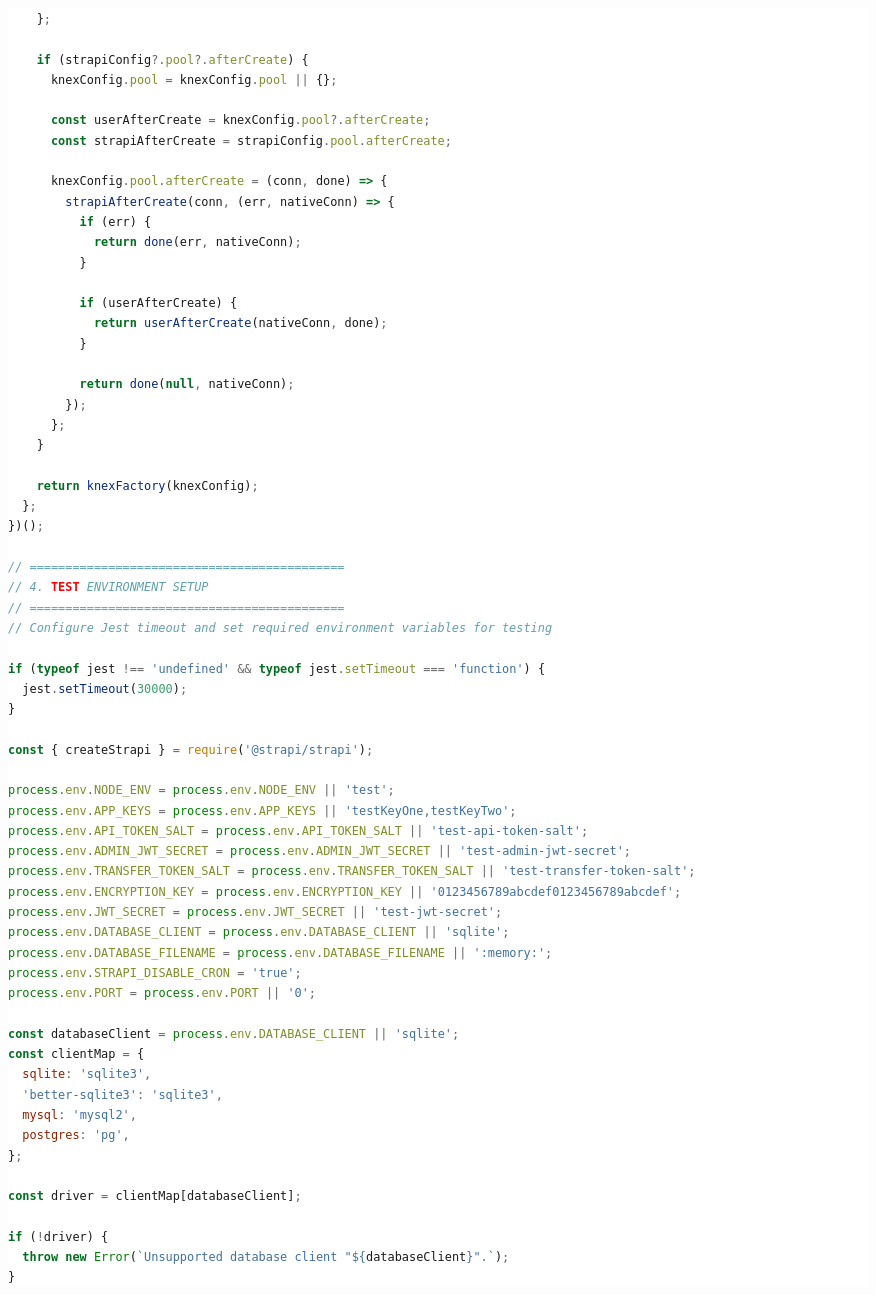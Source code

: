 ```js title="./tests/strapi.js" showLineNumbers {313-321}
    };

    if (strapiConfig?.pool?.afterCreate) {
      knexConfig.pool = knexConfig.pool || {};

      const userAfterCreate = knexConfig.pool?.afterCreate;
      const strapiAfterCreate = strapiConfig.pool.afterCreate;

      knexConfig.pool.afterCreate = (conn, done) => {
        strapiAfterCreate(conn, (err, nativeConn) => {
          if (err) {
            return done(err, nativeConn);
          }

          if (userAfterCreate) {
            return userAfterCreate(nativeConn, done);
          }

          return done(null, nativeConn);
        });
      };
    }

    return knexFactory(knexConfig);
  };
})();

// ============================================
// 4. TEST ENVIRONMENT SETUP
// ============================================
// Configure Jest timeout and set required environment variables for testing

if (typeof jest !== 'undefined' && typeof jest.setTimeout === 'function') {
  jest.setTimeout(30000);
}

const { createStrapi } = require('@strapi/strapi');

process.env.NODE_ENV = process.env.NODE_ENV || 'test';
process.env.APP_KEYS = process.env.APP_KEYS || 'testKeyOne,testKeyTwo';
process.env.API_TOKEN_SALT = process.env.API_TOKEN_SALT || 'test-api-token-salt';
process.env.ADMIN_JWT_SECRET = process.env.ADMIN_JWT_SECRET || 'test-admin-jwt-secret';
process.env.TRANSFER_TOKEN_SALT = process.env.TRANSFER_TOKEN_SALT || 'test-transfer-token-salt';
process.env.ENCRYPTION_KEY = process.env.ENCRYPTION_KEY || '0123456789abcdef0123456789abcdef';
process.env.JWT_SECRET = process.env.JWT_SECRET || 'test-jwt-secret';
process.env.DATABASE_CLIENT = process.env.DATABASE_CLIENT || 'sqlite';
process.env.DATABASE_FILENAME = process.env.DATABASE_FILENAME || ':memory:';
process.env.STRAPI_DISABLE_CRON = 'true';
process.env.PORT = process.env.PORT || '0';

const databaseClient = process.env.DATABASE_CLIENT || 'sqlite';
const clientMap = {
  sqlite: 'sqlite3',
  'better-sqlite3': 'sqlite3',
  mysql: 'mysql2',
  postgres: 'pg',
};

const driver = clientMap[databaseClient];

if (!driver) {
  throw new Error(`Unsupported database client "${databaseClient}".`);
}
```